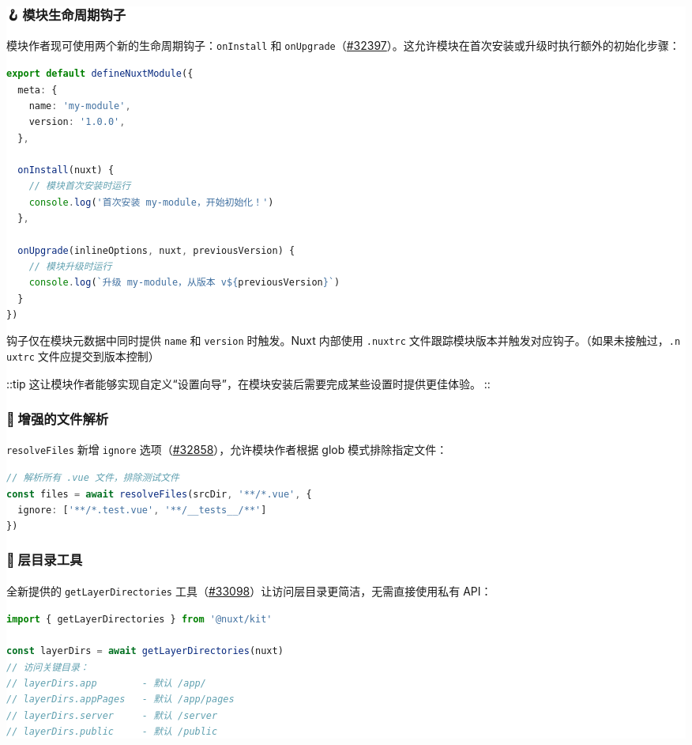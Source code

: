 ### 🪝 模块生命周期钩子

模块作者现可使用两个新的生命周期钩子：`onInstall` 和 `onUpgrade`（[#32397](https://github.com/nuxt/nuxt/pull/32397)）。这允许模块在首次安装或升级时执行额外的初始化步骤：

```ts
export default defineNuxtModule({
  meta: {
    name: 'my-module',
    version: '1.0.0',
  },

  onInstall(nuxt) {
    // 模块首次安装时运行
    console.log('首次安装 my-module，开始初始化！')
  },

  onUpgrade(inlineOptions, nuxt, previousVersion) {
    // 模块升级时运行
    console.log(`升级 my-module，从版本 v${previousVersion}`)
  }
})
```

钩子仅在模块元数据中同时提供 `name` 和 `version` 时触发。Nuxt 内部使用 `.nuxtrc` 文件跟踪模块版本并触发对应钩子。（如果未接触过，`.nuxtrc` 文件应提交到版本控制）

::tip
这让模块作者能够实现自定义“设置向导”，在模块安装后需要完成某些设置时提供更佳体验。
::

### 🙈 增强的文件解析

`resolveFiles` 新增 `ignore` 选项（[#32858](https://github.com/nuxt/nuxt/pull/32858)），允许模块作者根据 glob 模式排除指定文件：

```ts
// 解析所有 .vue 文件，排除测试文件
const files = await resolveFiles(srcDir, '**/*.vue', {
  ignore: ['**/*.test.vue', '**/__tests__/**']
})
```

### 📂 层目录工具

全新提供的 `getLayerDirectories` 工具（[#33098](https://github.com/nuxt/nuxt/pull/33098)）让访问层目录更简洁，无需直接使用私有 API：

```ts
import { getLayerDirectories } from '@nuxt/kit'

const layerDirs = await getLayerDirectories(nuxt)
// 访问关键目录：
// layerDirs.app        - 默认 /app/
// layerDirs.appPages   - 默认 /app/pages
// layerDirs.server     - 默认 /server
// layerDirs.public     - 默认 /public
```
